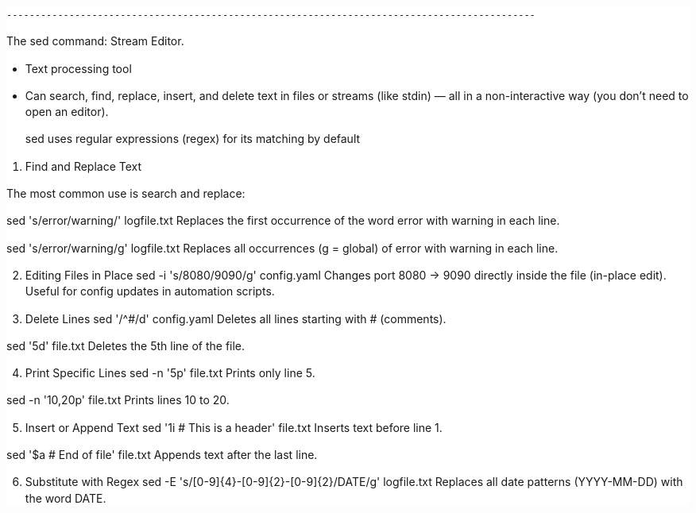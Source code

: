 	---------------------------------------------------------------------------------------------

The sed command: Stream Editor. 
- Text processing tool 
- Can 
	search, 
	find, 
	replace, 
	insert, and 
	delete text 
		in files or streams (like stdin) — 
	all in a non-interactive way (you don’t need to open an editor).


	sed uses regular expressions (regex) for its matching by default
	


 1. Find and Replace Text

The most common use is search and replace:

sed 's/error/warning/' logfile.txt
	Replaces the first occurrence of the word error with warning in each line.

sed 's/error/warning/g' logfile.txt
	Replaces all occurrences (g = global) of error with warning in each line.

 2. Editing Files in Place
sed -i 's/8080/9090/g' config.yaml
	Changes port 8080 → 9090 directly inside the file (in-place edit).
	Useful for config updates in automation scripts.

 3. Delete Lines
sed '/^#/d' config.yaml
	Deletes all lines starting with # (comments).

sed '5d' file.txt
	Deletes the 5th line of the file.

 4. Print Specific Lines
sed -n '5p' file.txt
	Prints only line 5.

sed -n '10,20p' file.txt
	Prints lines 10 to 20.

 5. Insert or Append Text
sed '1i # This is a header' file.txt
	Inserts text before line 1.

sed '$a # End of file' file.txt
	Appends text after the last line.

 6. Substitute with Regex
sed -E 's/[0-9]{4}-[0-9]{2}-[0-9]{2}/DATE/g' logfile.txt
	Replaces all date patterns (YYYY-MM-DD) with the word DATE.

